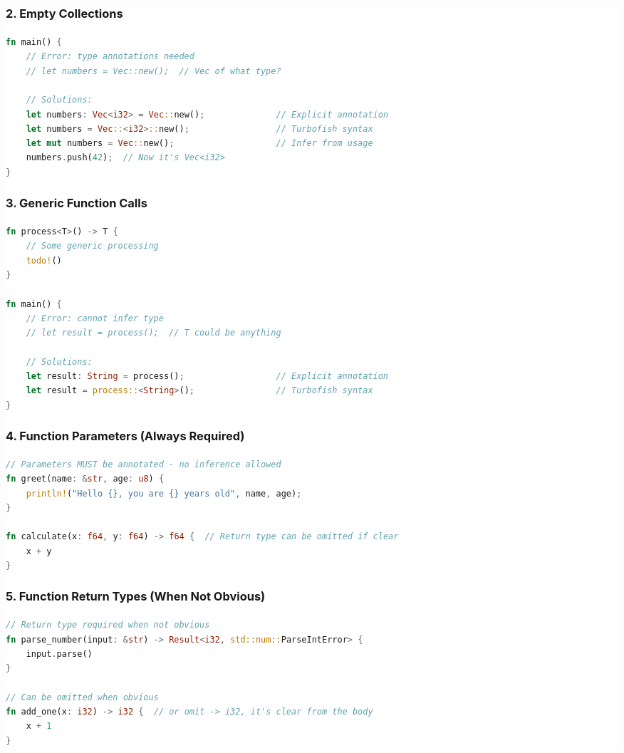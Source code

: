 ### 2. Empty Collections

```rust
fn main() {
    // Error: type annotations needed
    // let numbers = Vec::new();  // Vec of what type?
    
    // Solutions:
    let numbers: Vec<i32> = Vec::new();              // Explicit annotation
    let numbers = Vec::<i32>::new();                 // Turbofish syntax
    let mut numbers = Vec::new();                    // Infer from usage
    numbers.push(42);  // Now it's Vec<i32>
}
```

### 3. Generic Function Calls

```rust
fn process<T>() -> T {
    // Some generic processing
    todo!()
}

fn main() {
    // Error: cannot infer type
    // let result = process();  // T could be anything
    
    // Solutions:
    let result: String = process();                  // Explicit annotation
    let result = process::<String>();                // Turbofish syntax
}
```

### 4. Function Parameters (Always Required)

```rust
// Parameters MUST be annotated - no inference allowed
fn greet(name: &str, age: u8) {
    println!("Hello {}, you are {} years old", name, age);
}

fn calculate(x: f64, y: f64) -> f64 {  // Return type can be omitted if clear
    x + y
}
```

### 5. Function Return Types (When Not Obvious)

```rust
// Return type required when not obvious
fn parse_number(input: &str) -> Result<i32, std::num::ParseIntError> {
    input.parse()
}

// Can be omitted when obvious
fn add_one(x: i32) -> i32 {  // or omit -> i32, it's clear from the body
    x + 1
}
```
